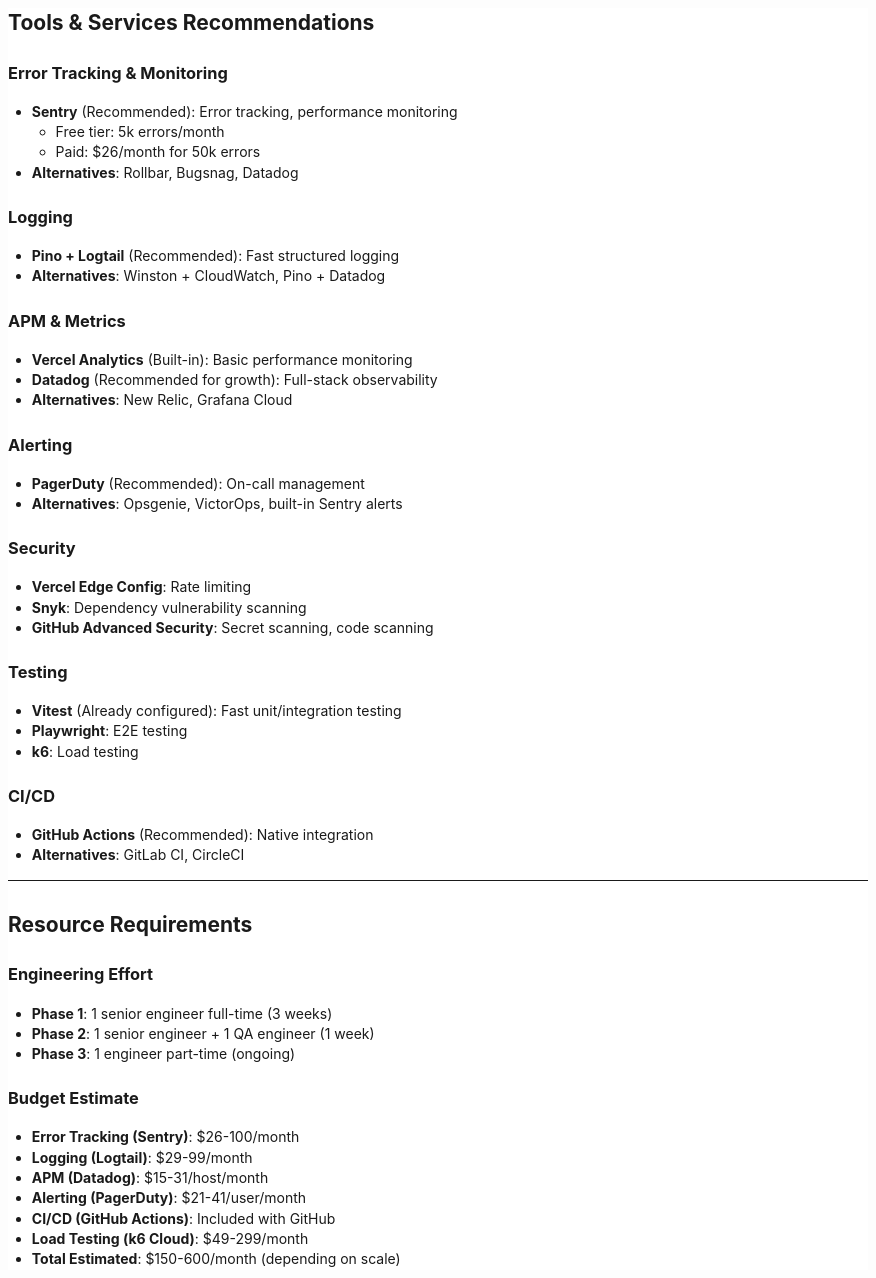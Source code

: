 
## Tools & Services Recommendations

### Error Tracking & Monitoring
- **Sentry** (Recommended): Error tracking, performance monitoring
  - Free tier: 5k errors/month
  - Paid: $26/month for 50k errors
- **Alternatives**: Rollbar, Bugsnag, Datadog

### Logging
- **Pino + Logtail** (Recommended): Fast structured logging
- **Alternatives**: Winston + CloudWatch, Pino + Datadog

### APM & Metrics
- **Vercel Analytics** (Built-in): Basic performance monitoring
- **Datadog** (Recommended for growth): Full-stack observability
- **Alternatives**: New Relic, Grafana Cloud

### Alerting
- **PagerDuty** (Recommended): On-call management
- **Alternatives**: Opsgenie, VictorOps, built-in Sentry alerts

### Security
- **Vercel Edge Config**: Rate limiting
- **Snyk**: Dependency vulnerability scanning
- **GitHub Advanced Security**: Secret scanning, code scanning

### Testing
- **Vitest** (Already configured): Fast unit/integration testing
- **Playwright**: E2E testing
- **k6**: Load testing

### CI/CD
- **GitHub Actions** (Recommended): Native integration
- **Alternatives**: GitLab CI, CircleCI

---

## Resource Requirements

### Engineering Effort
- **Phase 1**: 1 senior engineer full-time (3 weeks)
- **Phase 2**: 1 senior engineer + 1 QA engineer (1 week)
- **Phase 3**: 1 engineer part-time (ongoing)

### Budget Estimate
- **Error Tracking (Sentry)**: $26-100/month
- **Logging (Logtail)**: $29-99/month
- **APM (Datadog)**: $15-31/host/month
- **Alerting (PagerDuty)**: $21-41/user/month
- **CI/CD (GitHub Actions)**: Included with GitHub
- **Load Testing (k6 Cloud)**: $49-299/month
- **Total Estimated**: $150-600/month (depending on scale)
